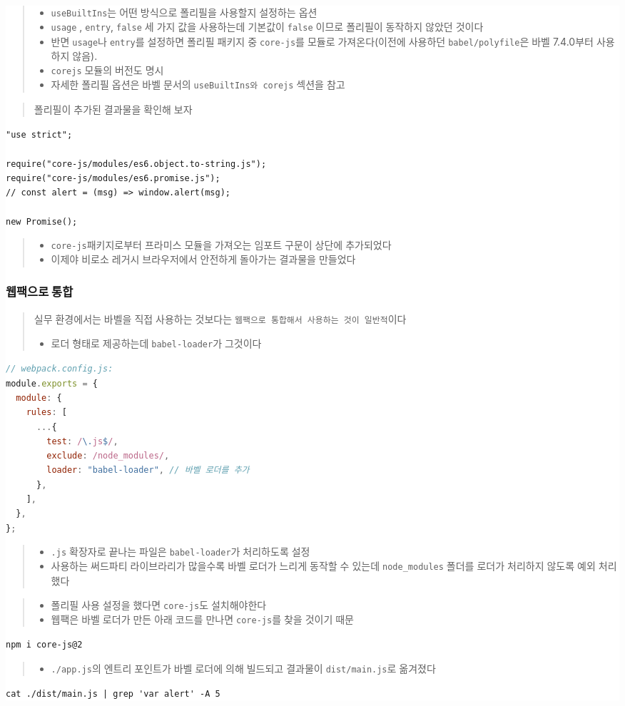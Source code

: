 > - `useBuiltIns`는 어떤 방식으로 폴리필을 사용할지 설정하는 옵션
> - `usage` , `entry`, `false` 세 가지 값을 사용하는데 기본값이 `false` 이므로 폴리필이 동작하지 않았던 것이다
> - 반면 `usage`나 `entry`를 설정하면 폴리필 패키지 중 `core-js`를 모듈로 가져온다(이전에 사용하던 `babel/polyfile`은 바벨 7.4.0부터 사용하지 않음).
> - `corejs` 모듈의 버전도 명시
> - 자세한 폴리필 옵션은 바벨 문서의 `useBuiltIns와 corejs` 섹션을 참고

> 폴리필이 추가된 결과물을 확인해 보자

```
"use strict";

require("core-js/modules/es6.object.to-string.js");
require("core-js/modules/es6.promise.js");
// const alert = (msg) => window.alert(msg);

new Promise();
```

> - `core-js`패키지로부터 프라미스 모듈을 가져오는 임포트 구문이 상단에 추가되었다
> - 이제야 비로소 레거시 브라우저에서 안전하게 돌아가는 결과물을 만들었다

### 웹팩으로 통합

> 실무 환경에서는 바벨을 직접 사용하는 것보다는 `웹팩으로 통합해서 사용하는 것이 일반적`이다
>
> - 로더 형태로 제공하는데 `babel-loader`가 그것이다

```js
// webpack.config.js:
module.exports = {
  module: {
    rules: [
      ...{
        test: /\.js$/,
        exclude: /node_modules/,
        loader: "babel-loader", // 바벨 로더를 추가
      },
    ],
  },
};
```

> - `.js` 확장자로 끝나는 파일은 `babel-loader`가 처리하도록 설정
> - 사용하는 써드파티 라이브라리가 많을수록 바벨 로더가 느리게 동작할 수 있는데 `node_modules` 폴더를 로더가 처리하지 않도록 예외 처리했다

> - 폴리필 사용 설정을 했다면 `core-js`도 설치해야한다
> - 웹팩은 바벨 로더가 만든 아래 코드를 만나면 `core-js`를 찾을 것이기 때문

```sh
npm i core-js@2
```

> - `./app.js`의 엔트리 포인트가 바벨 로더에 의해 빌드되고 결과물이 `dist/main.js`로 옮겨졌다

```
cat ./dist/main.js | grep 'var alert' -A 5
```
